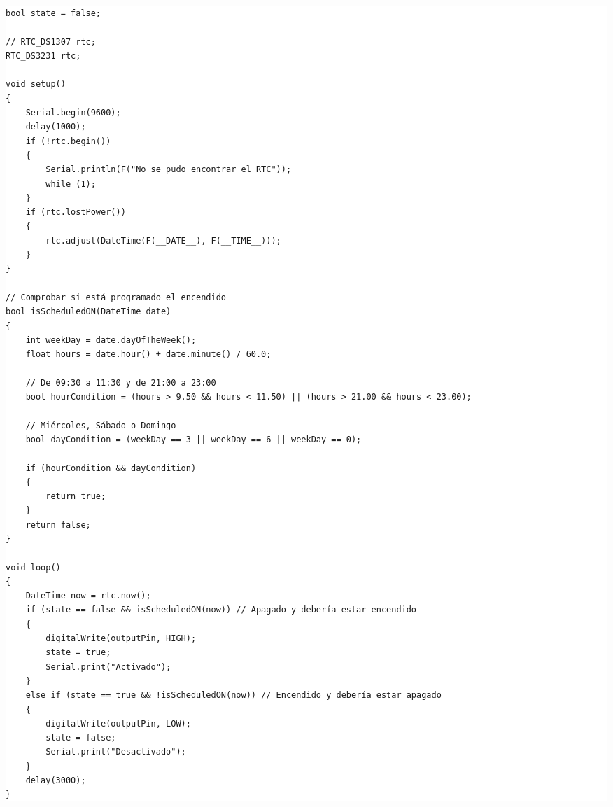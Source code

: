 ```Arduino
bool state = false;

// RTC_DS1307 rtc;
RTC_DS3231 rtc;

void setup()
{
    Serial.begin(9600);
    delay(1000);
    if (!rtc.begin())
    {
        Serial.println(F("No se pudo encontrar el RTC"));
        while (1);
    }
    if (rtc.lostPower())
    {
        rtc.adjust(DateTime(F(__DATE__), F(__TIME__)));
    }
}

// Comprobar si está programado el encendido
bool isScheduledON(DateTime date)
{
    int weekDay = date.dayOfTheWeek();
    float hours = date.hour() + date.minute() / 60.0;

    // De 09:30 a 11:30 y de 21:00 a 23:00
    bool hourCondition = (hours > 9.50 && hours < 11.50) || (hours > 21.00 && hours < 23.00);

    // Miércoles, Sábado o Domingo
    bool dayCondition = (weekDay == 3 || weekDay == 6 || weekDay == 0);

    if (hourCondition && dayCondition)
    {
        return true;
    }
    return false;
}

void loop()
{
    DateTime now = rtc.now();
    if (state == false && isScheduledON(now)) // Apagado y debería estar encendido
    {
        digitalWrite(outputPin, HIGH);
        state = true;
        Serial.print("Activado");
    }
    else if (state == true && !isScheduledON(now)) // Encendido y debería estar apagado
    {
        digitalWrite(outputPin, LOW);
        state = false;
        Serial.print("Desactivado");
    }
    delay(3000);
}
```

